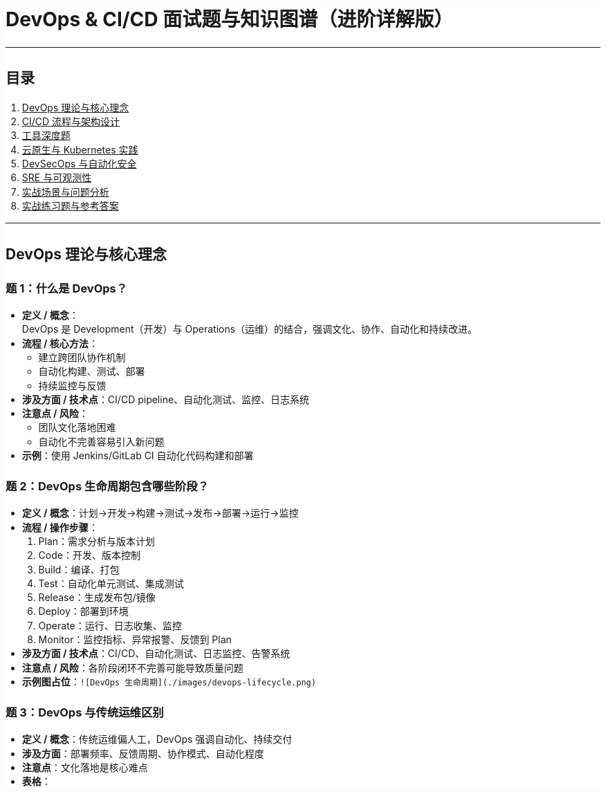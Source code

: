 # DevOps & CI/CD 面试题与知识图谱（进阶详解版）

---

## 目录
1. [DevOps 理论与核心理念](#devops-理论与核心理念)
2. [CI/CD 流程与架构设计](#cicd-流程与架构设计)
3. [工具深度题](#工具深度题)
4. [云原生与 Kubernetes 实践](#云原生与-kubernetes-实践)
5. [DevSecOps 与自动化安全](#devsecops-与自动化安全)
6. [SRE 与可观测性](#sre-与可观测性)
7. [实战场景与问题分析](#实战场景与问题分析)
8. [实战练习题与参考答案](#实战练习题与参考答案)

---

## DevOps 理论与核心理念

### 题 1：什么是 DevOps？
- **定义 / 概念**：  
  DevOps 是 Development（开发）与 Operations（运维）的结合，强调文化、协作、自动化和持续改进。  
- **流程 / 核心方法**：  
  - 建立跨团队协作机制  
  - 自动化构建、测试、部署  
  - 持续监控与反馈  
- **涉及方面 / 技术点**：CI/CD pipeline、自动化测试、监控、日志系统  
- **注意点 / 风险**：  
  - 团队文化落地困难  
  - 自动化不完善容易引入新问题  
- **示例**：使用 Jenkins/GitLab CI 自动化代码构建和部署  

### 题 2：DevOps 生命周期包含哪些阶段？
- **定义 / 概念**：计划→开发→构建→测试→发布→部署→运行→监控  
- **流程 / 操作步骤**：  
  1. Plan：需求分析与版本计划  
  2. Code：开发、版本控制  
  3. Build：编译、打包  
  4. Test：自动化单元测试、集成测试  
  5. Release：生成发布包/镜像  
  6. Deploy：部署到环境  
  7. Operate：运行、日志收集、监控  
  8. Monitor：监控指标、异常报警、反馈到 Plan  
- **涉及方面 / 技术点**：CI/CD、自动化测试、日志监控、告警系统  
- **注意点 / 风险**：各阶段闭环不完善可能导致质量问题  
- **示例图占位**：`![DevOps 生命周期](./images/devops-lifecycle.png)`  

### 题 3：DevOps 与传统运维区别
- **定义 / 概念**：传统运维偏人工，DevOps 强调自动化、持续交付  
- **涉及方面**：部署频率、反馈周期、协作模式、自动化程度  
- **注意点**：文化落地是核心难点  
- **表格**：
